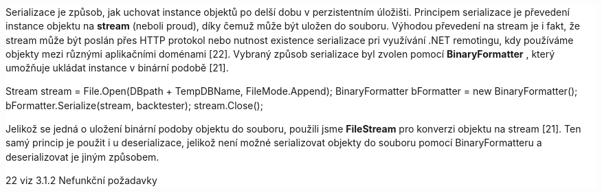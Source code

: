 Serializace je způsob, jak uchovat instance objektů po delší dobu v perzistentním úložišti.
Principem serializace je převedení instance objektu na **stream** (neboli proud), díky čemuž
může být uložen do souboru. Výhodou převedení na stream je i fakt, že stream může být
poslán přes HTTP protokol nebo nutnost existence serializace pri využívání .NET remotingu,
kdy používáme objekty mezi různými aplikačními doménami [22]. Vybraný způsob serializace
byl zvolen pomocí **BinaryFormatter** , který umožňuje ukládat instance v binární podobě [21].

Stream stream = File.Open(DBpath + TempDBName, FileMode.Append);
BinaryFormatter bFormatter = new BinaryFormatter();
bFormatter.Serialize(stream, backtester);
stream.Close();

Jelikož se jedná o uložení binární podoby objektu do souboru, použili jsme **FileStream** pro
konverzi objektu na stream [21]. Ten samý princip je použit i u deserializace, jelikož není
možné serializovat objekty do souboru pomocí BinaryFormatteru a deserializovat je jiným
způsobem.

22
viz 3.1.2 Nefunkční požadavky

